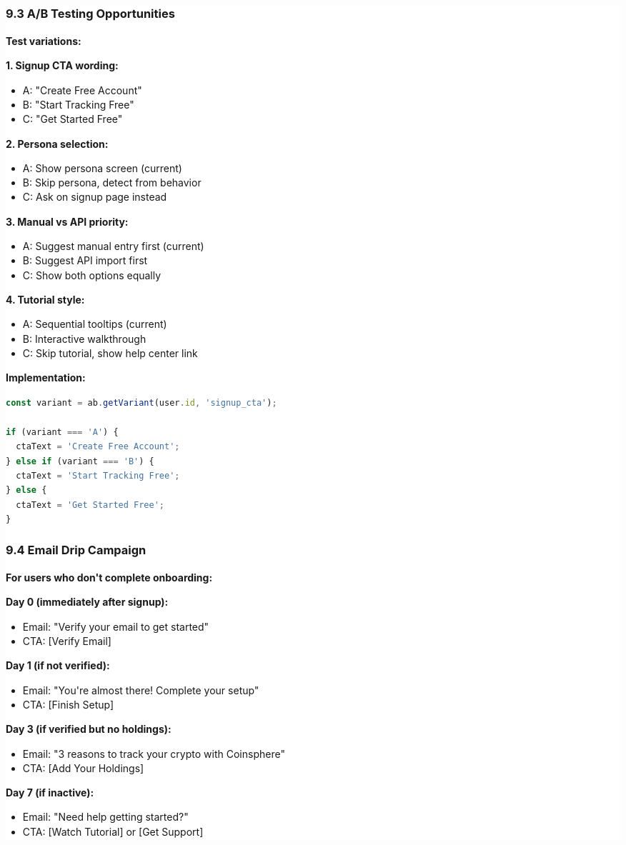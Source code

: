 ### 9.3 A/B Testing Opportunities

**Test variations:**

**1. Signup CTA wording:**
- A: "Create Free Account"
- B: "Start Tracking Free"
- C: "Get Started Free"

**2. Persona selection:**
- A: Show persona screen (current)
- B: Skip persona, detect from behavior
- C: Ask on signup page instead

**3. Manual vs API priority:**
- A: Suggest manual entry first (current)
- B: Suggest API import first
- C: Show both options equally

**4. Tutorial style:**
- A: Sequential tooltips (current)
- B: Interactive walkthrough
- C: Skip tutorial, show help center link

**Implementation:**
```typescript
const variant = ab.getVariant(user.id, 'signup_cta');

if (variant === 'A') {
  ctaText = 'Create Free Account';
} else if (variant === 'B') {
  ctaText = 'Start Tracking Free';
} else {
  ctaText = 'Get Started Free';
}
```

### 9.4 Email Drip Campaign

**For users who don't complete onboarding:**

**Day 0 (immediately after signup):**
- Email: "Verify your email to get started"
- CTA: [Verify Email]

**Day 1 (if not verified):**
- Email: "You're almost there! Complete your setup"
- CTA: [Finish Setup]

**Day 3 (if verified but no holdings):**
- Email: "3 reasons to track your crypto with Coinsphere"
- CTA: [Add Your Holdings]

**Day 7 (if inactive):**
- Email: "Need help getting started?"
- CTA: [Watch Tutorial] or [Get Support]
